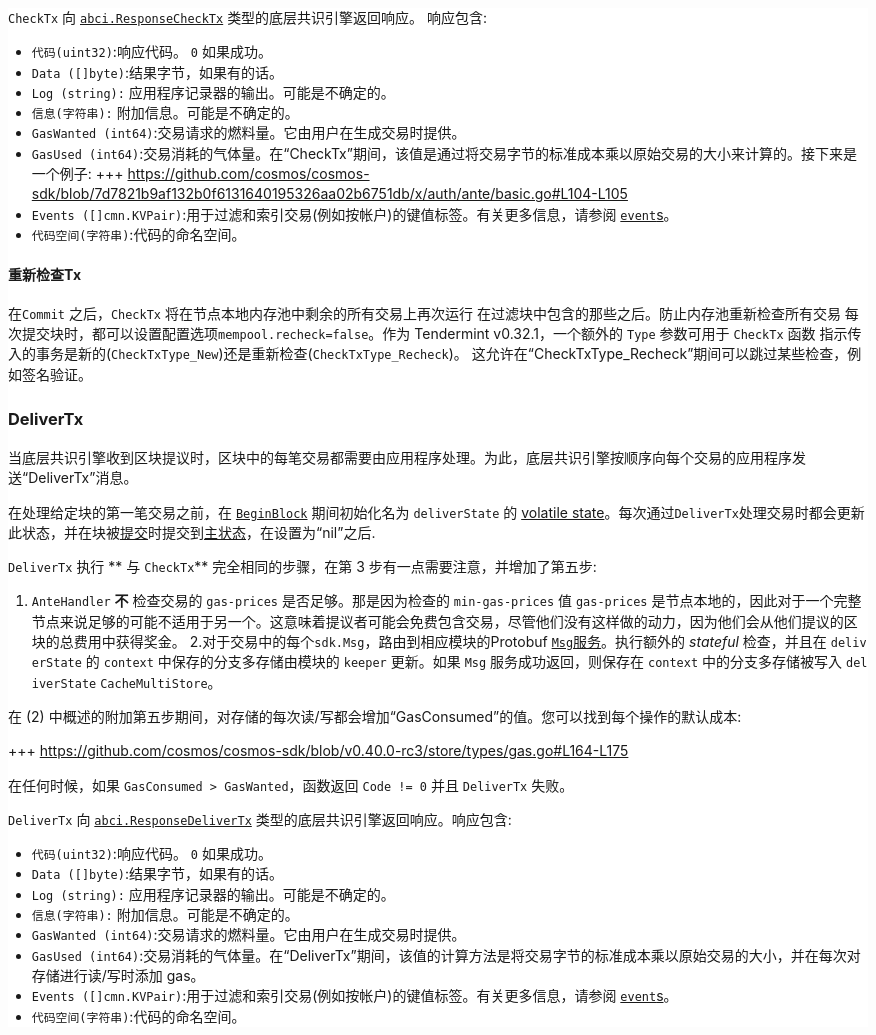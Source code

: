 `CheckTx` 向 [`abci.ResponseCheckTx`](https://tendermint.com/docs/spec/abci/abci.html#messages) 类型的底层共识引擎返回响应。
响应包含:

- `代码(uint32)`:响应代码。 `0` 如果成功。
- `Data ([]byte)`:结果字节，如果有的话。
- `Log (string):` 应用程序记录器的输出。可能是不确定的。
- `信息(字符串):` 附加信息。可能是不确定的。
- `GasWanted (int64)`:交易请求的燃料量。它由用户在生成交易时提供。
- `GasUsed (int64)`:交易消耗的气体量。在“CheckTx”期间，该值是通过将交易字节的标准成本乘以原始交易的大小来计算的。接下来是一个例子:
  +++ https://github.com/cosmos/cosmos-sdk/blob/7d7821b9af132b0f6131640195326aa02b6751db/x/auth/ante/basic.go#L104-L105
- `Events ([]cmn.KVPair)`:用于过滤和索引交易(例如按帐户)的键值标签。有关更多信息，请参阅 [`event`s](./events.md)。
- `代码空间(字符串)`:代码的命名空间。

#### 重新检查Tx

在`Commit` 之后，`CheckTx` 将在节点本地内存池中剩余的所有交易上再次运行
在过滤块中包含的那些之后。防止内存池重新检查所有交易
每次提交块时，都可以设置配置选项`mempool.recheck=false`。作为
Tendermint v0.32.1，一个额外的 `Type` 参数可用于 `CheckTx` 函数
指示传入的事务是新的(`CheckTxType_New`)还是重新检查(`CheckTxType_Recheck`)。
这允许在“CheckTxType_Recheck”期间可以跳过某些检查，例如签名验证。 

### DeliverTx

当底层共识引擎收到区块提议时，区块中的每笔交易都需要由应用程序处理。为此，底层共识引擎按顺序向每个交易的应用程序发送“DeliverTx”消息。

在处理给定块的第一笔交易之前，在 [`BeginBlock`](#beginblock) 期间初始化名为 `deliverState` 的 [volatile state](#volatile-states)。每次通过`DeliverTx`处理交易时都会更新此状态，并在块被[提交](#commit)时提交到[主状态](#main-state)，在设置为“nil”之后.

`DeliverTx` 执行 ** 与 `CheckTx`** 完全相同的步骤，在第 3 步有一点需要注意，并增加了第五步:

1. `AnteHandler` **不** 检查交易的 `gas-prices` 是否足够。那是因为检查的 `min-gas-prices` 值 `gas-prices` 是节点本地的，因此对于一个完整节点来说足够的可能不适用于另一个。这意味着提议者可能会免费包含交易，尽管他们没有这样做的动力，因为他们会从他们提议的区块的总费用中获得奖金。
2.对于交易中的每个`sdk.Msg`，路由到相应模块的Protobuf [`Msg`服务](../building-modules/msg-services.md)。执行额外的 _stateful_ 检查，并且在 `deliverState` 的 `context` 中保存的分支多存储由模块的 `keeper` 更新。如果 `Msg` 服务成功返回，则保存在 `context` 中的分支多存储被写入 `deliverState` `CacheMultiStore`。

在 (2) 中概述的附加第五步期间，对存储的每次读/写都会增加“GasConsumed”的值。您可以找到每个操作的默认成本:

+++ https://github.com/cosmos/cosmos-sdk/blob/v0.40.0-rc3/store/types/gas.go#L164-L175

在任何时候，如果 `GasConsumed > GasWanted`，函数返回 `Code != 0` 并且 `DeliverTx` 失败。

`DeliverTx` 向 [`abci.ResponseDeliverTx`](https://tendermint.com/docs/spec/abci/abci.html#delivertx) 类型的底层共识引擎返回响应。响应包含:

- `代码(uint32)`:响应代码。 `0` 如果成功。
- `Data ([]byte)`:结果字节，如果有的话。
- `Log (string):` 应用程序记录器的输出。可能是不确定的。
- `信息(字符串):` 附加信息。可能是不确定的。
- `GasWanted (int64)`:交易请求的燃料量。它由用户在生成交易时提供。
- `GasUsed (int64)`:交易消耗的气体量。在“DeliverTx”期间，该值的计算方法是将交易字节的标准成本乘以原始交易的大小，并在每次对存储进行读/写时添加 gas。
- `Events ([]cmn.KVPair)`:用于过滤和索引交易(例如按帐户)的键值标签。有关更多信息，请参阅 [`event`s](./events.md)。
- `代码空间(字符串)`:代码的命名空间。
